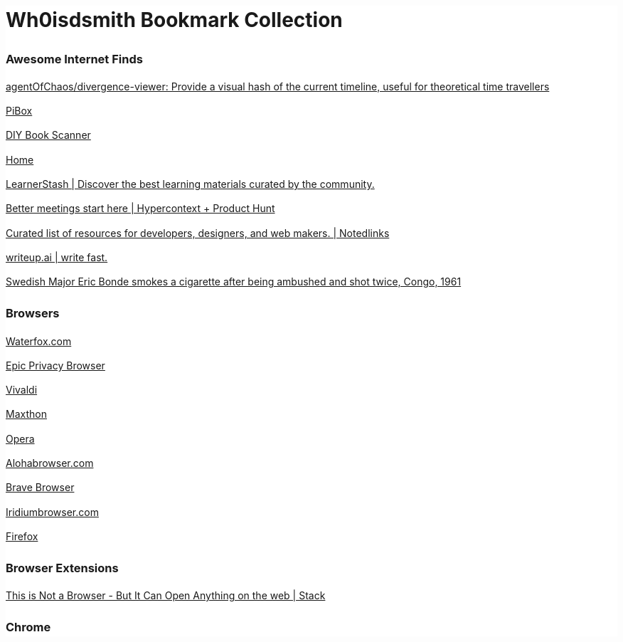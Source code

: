 # Wh0isdsmith Bookmark Collection

### Awesome Internet Finds

[agentOfChaos/divergence-viewer: Provide a visual hash of the current
timeline, useful for theoretical time
travellers](https://github.com/agentOfChaos/divergence-viewer)

[PiBox](https://pibox.io/)

[DIY Book Scanner](https://www.diybookscanner.org/)

[Home](https://wordbot.io/?ref=producthunt)

[LearnerStash | Discover the best learning materials curated by the
community.](https://learnerstash.com/)

[Better meetings start here | Hypercontext + Product
Hunt](https://hypercontext.com/product-hunt?ref=ph_home&utm_campaign=product-hunt-2022&utm_content=website&utm_medium=referral&utm_source=product-hunt)

[Curated list of resources for developers, designers, and web makers. |
Notedlinks](https://www.notedlinks.com/?ref=producthunt)

[writeup.ai | write fast.](https://writeup.ai/)

[Swedish Major Eric Bonde smokes a cigarette after being ambushed and
shot twice,
Congo, 1961](https://rarehistoricalphotos.com/swedish-major-eric-bonde-1961/)

### Browsers

[Waterfox.com](https://waterfox.com/)

[Epic Privacy Browser](https://epicbrowser.com/)

[Vivaldi](https://vivaldi.com/)

[Maxthon](https://maxthon.com/)

[Opera](https://opera.com/)

[Alohabrowser.com](https://alohabrowser.com/)

[Brave Browser](https://brave.com/)

[Iridiumbrowser.com](https://iridiumbrowser.com/)

[Firefox](https://firefox.com/)

### Browser Extensions

[This is Not a Browser - But It Can Open Anything on the web |
Stack](https://stackbrowser.com/?ref=producthunt)

### Chrome
